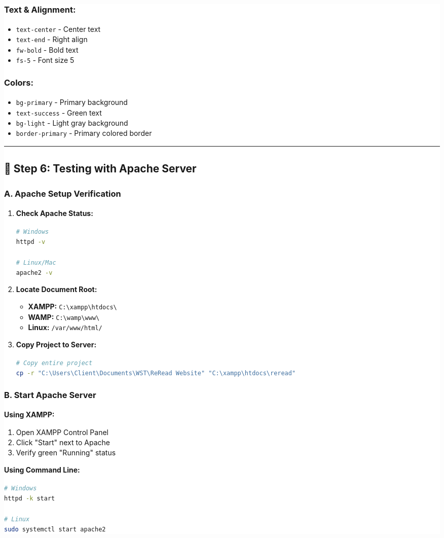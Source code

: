 ### Text & Alignment:
- `text-center` - Center text
- `text-end` - Right align
- `fw-bold` - Bold text
- `fs-5` - Font size 5

### Colors:
- `bg-primary` - Primary background
- `text-success` - Green text
- `bg-light` - Light gray background
- `border-primary` - Primary colored border

---

## 🧪 Step 6: Testing with Apache Server

### A. Apache Setup Verification
1. **Check Apache Status:**
   ```bash
   # Windows
   httpd -v
   
   # Linux/Mac
   apache2 -v
   ```

2. **Locate Document Root:**
   - **XAMPP:** `C:\xampp\htdocs\`
   - **WAMP:** `C:\wamp\www\`
   - **Linux:** `/var/www/html/`

3. **Copy Project to Server:**
   ```bash
   # Copy entire project
   cp -r "C:\Users\Client\Documents\WST\ReRead Website" "C:\xampp\htdocs\reread"
   ```

### B. Start Apache Server

**Using XAMPP:**
1. Open XAMPP Control Panel
2. Click "Start" next to Apache
3. Verify green "Running" status

**Using Command Line:**
```bash
# Windows
httpd -k start

# Linux
sudo systemctl start apache2
```
